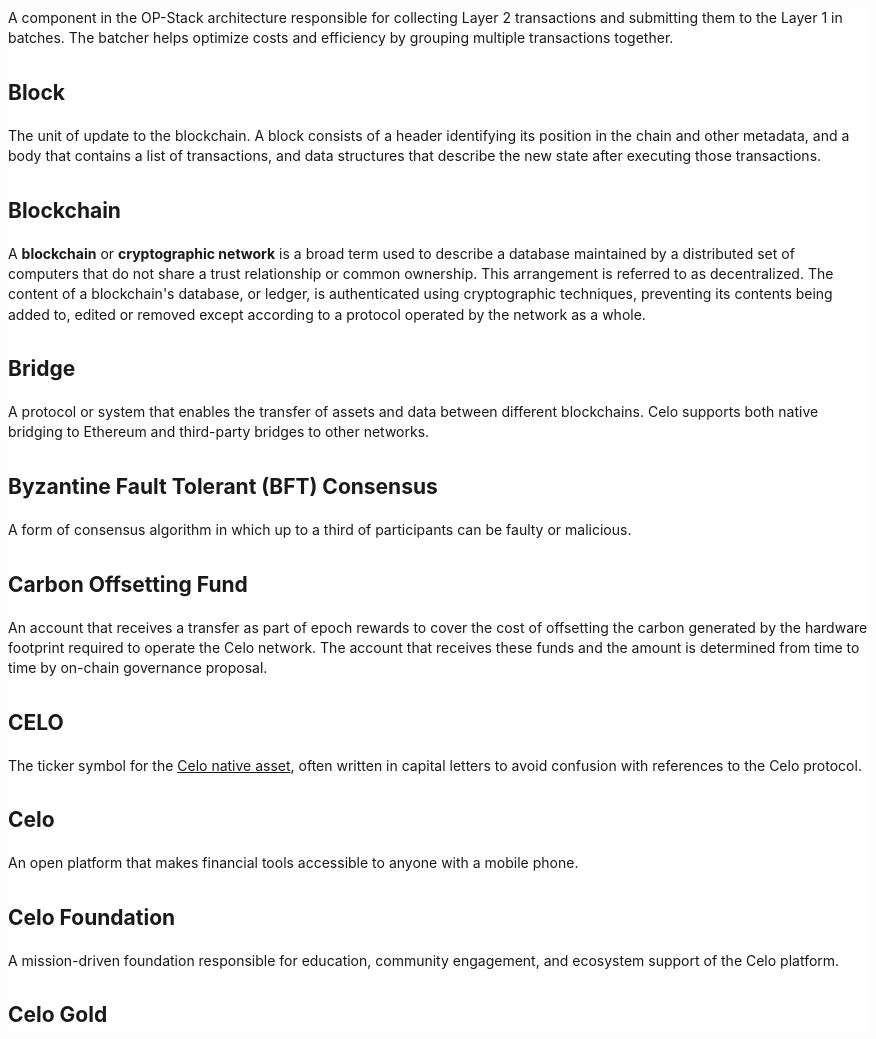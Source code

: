A component in the OP-Stack architecture responsible for collecting Layer 2 transactions and submitting them to the Layer 1 in batches. The batcher helps optimize costs and efficiency by grouping multiple transactions together.

## Block

The unit of update to the blockchain. A block consists of a header identifying its position in the chain and other metadata, and a body that contains a list of transactions, and data structures that describe the new state after executing those transactions.

## Blockchain

A **blockchain** or **cryptographic network** is a broad term used to describe a database maintained by a distributed set of computers that do not share a trust relationship or common ownership. This arrangement is referred to as decentralized. The content of a blockchain's database, or ledger, is authenticated using cryptographic techniques, preventing its contents being added to, edited or removed except according to a protocol operated by the network as a whole.

## Bridge

A protocol or system that enables the transfer of assets and data between different blockchains. Celo supports both native bridging to Ethereum and third-party bridges to other networks.

## Byzantine Fault Tolerant (BFT) Consensus

A form of consensus algorithm in which up to a third of participants can be faulty or malicious.

## Carbon Offsetting Fund

An account that receives a transfer as part of epoch rewards to cover the cost of offsetting the carbon generated by the hardware footprint required to operate the Celo network. The account that receives these funds and the amount is determined from time to time by on-chain governance proposal.

## CELO

The ticker symbol for the [Celo native asset](#celo-native-asset), often written in capital letters to avoid confusion with references to the Celo protocol.

## Celo

An open platform that makes financial tools accessible to anyone with a mobile phone.

## Celo Foundation

A mission-driven foundation responsible for education, community engagement, and ecosystem support of the Celo platform.

## Celo Gold
